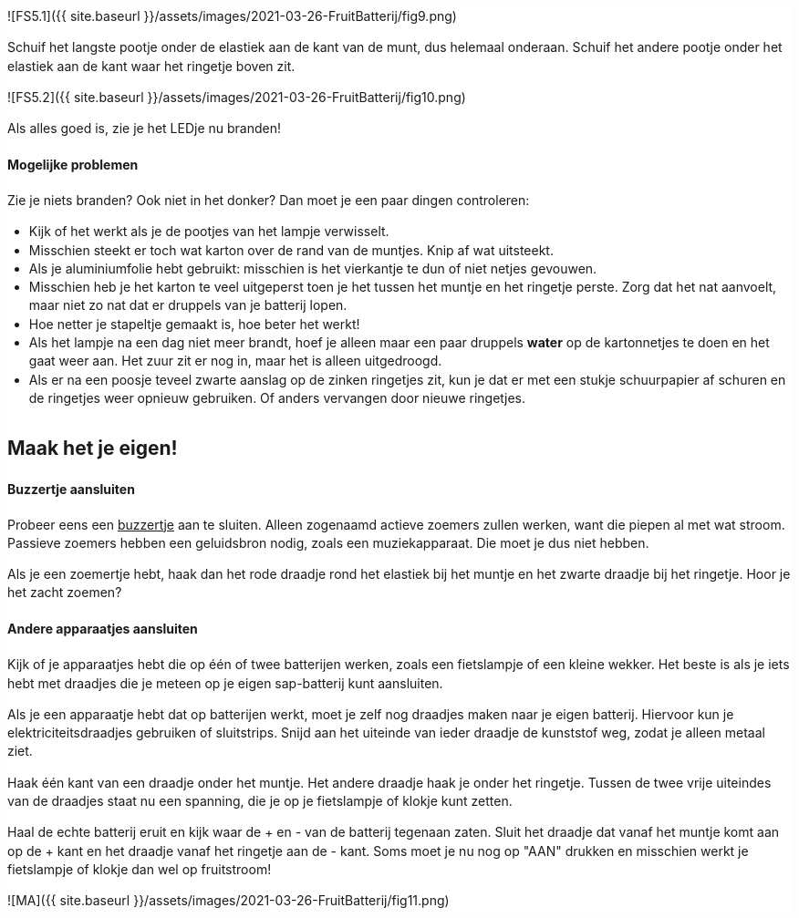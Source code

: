 ![FS5.1]({{ site.baseurl }}/assets/images/2021-03-26-FruitBatterij/fig9.png)

Schuif het langste pootje onder de elastiek aan de kant van de munt, dus helemaal onderaan. Schuif het andere pootje onder het elastiek aan de kant waar het ringetje boven zit.

![FS5.2]({{ site.baseurl }}/assets/images/2021-03-26-FruitBatterij/fig10.png)

Als alles goed is, zie je het LEDje nu branden!


#### Mogelijke problemen
Zie je niets branden? Ook niet in het donker? Dan moet je een paar dingen controleren:
* Kijk of het werkt als je de pootjes van het lampje verwisselt.
* Misschien steekt er toch wat karton over de rand van de muntjes. Knip af wat uitsteekt.
* Als je aluminiumfolie hebt gebruikt: misschien is het vierkantje te dun of niet netjes gevouwen.
* Misschien heb je het karton te veel uitgeperst toen je het tussen het muntje en het ringetje perste. Zorg dat het nat aanvoelt, maar niet zo nat dat er druppels van je batterij lopen.
* Hoe netter je stapeltje gemaakt is, hoe beter het werkt!
* Als het lampje na een dag niet meer brandt, hoef je alleen maar een paar druppels **water** op de kartonnetjes te doen en het gaat weer aan. Het zuur zit er nog in, maar het is alleen uitgedroogd.
* Als er na een poosje teveel zwarte aanslag op de zinken ringetjes zit, kun je dat er met een stukje schuurpapier af schuren en de ringetjes weer opnieuw gebruiken. Of anders vervangen door nieuwe ringetjes.


## Maak het je eigen!
#### Buzzertje aansluiten
Probeer eens een <a href="https://www.conrad.be/p/kepo-kpmb-g2315l1-k6439- miniatuurzoemer-geluidsontwikkeling-70-db-spanning-15-v-continu-1-stuks-714917">buzzertje</a> aan te sluiten. Alleen zogenaamd actieve zoemers zullen werken, want die piepen al met wat stroom. Passieve zoemers hebben een geluidsbron nodig, zoals een muziekapparaat. Die moet je dus niet hebben.

Als je een zoemertje hebt, haak dan het rode draadje rond het elastiek bij het muntje en het zwarte draadje bij het ringetje. Hoor je het zacht zoemen?

#### Andere apparaatjes aansluiten
Kijk of je apparaatjes hebt die op één of twee batterijen werken, zoals een fietslampje of een kleine wekker. Het beste is als je iets hebt met draadjes die je meteen op je eigen sap-batterij kunt aansluiten.

Als je een apparaatje hebt dat op batterijen werkt, moet je zelf nog draadjes maken naar je eigen batterij. Hiervoor kun je elektriciteitsdraadjes gebruiken of sluitstrips. Snijd aan het uiteinde van ieder draadje de kunststof weg, zodat je alleen metaal ziet.

Haak één kant van een draadje onder het muntje. Het andere draadje haak je onder het ringetje. Tussen de twee vrije uiteindes van de draadjes staat nu een spanning, die je op je fietslampje of klokje kunt zetten.

Haal de echte batterij eruit en kijk waar de + en - van de batterij tegenaan zaten. Sluit het draadje dat vanaf het muntje komt aan op de + kant en het draadje vanaf het ringetje aan de - kant. Soms moet je nu nog op "AAN" drukken en misschien werkt je fietslampje of klokje dan wel op fruitstroom!

![MA]({{ site.baseurl }}/assets/images/2021-03-26-FruitBatterij/fig11.png)
